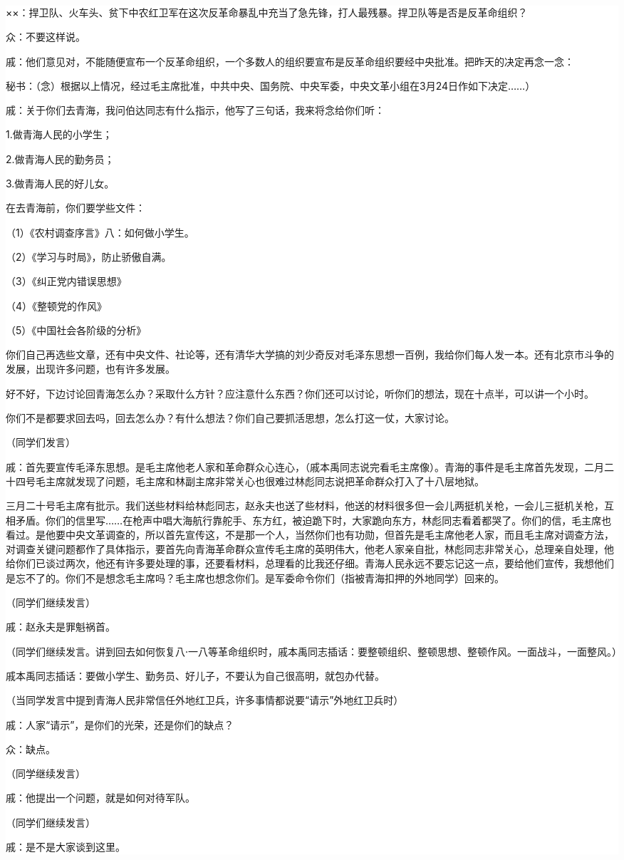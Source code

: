 ××：捍卫队、火车头、贫下中农红卫军在这次反革命暴乱中充当了急先锋，打人最残暴。捍卫队等是否是反革命组织？

众：不要这样说。

戚：他们意见对，不能随便宣布一个反革命组织，一个多数人的组织要宣布是反革命组织要经中央批准。把昨天的决定再念一念：

秘书：（念）根据以上情况，经过毛主席批准，中共中央、国务院、中央军委，中央文革小组在3月24日作如下决定……）

戚：关于你们去青海，我问伯达同志有什么指示，他写了三句话，我来将念给你们听：

1.做青海人民的小学生；

2.做青海人民的勤务员；

3.做青海人民的好儿女。

在去青海前，你们要学些文件：

（1）《农村调查序言》八：如何做小学生。

（2）《学习与时局》，防止骄傲自满。

（3）《纠正党内错误思想》

（4）《整顿党的作风》

（5）《中国社会各阶级的分析》

你们自己再选些文章，还有中央文件、社论等，还有清华大学搞的刘少奇反对毛泽东思想一百例，我给你们每人发一本。还有北京市斗争的发展，出现许多问题，也有许多发展。

好不好，下边讨论回青海怎么办？采取什么方针？应注意什么东西？你们还可以讨论，听你们的想法，现在十点半，可以讲一个小时。

你们不是都要求回去吗，回去怎么办？有什么想法？你们自己要抓活思想，怎么打这一仗，大家讨论。

（同学们发言）

戚：首先要宣传毛泽东思想。是毛主席他老人家和革命群众心连心，（戚本禹同志说完看毛主席像）。青海的事件是毛主席首先发现，二月二十四号毛主席就发现了问题，毛主席和林副主席非常关心也很难过林彪同志说把革命群众打入了十八层地狱。

三月二十号毛主席有批示。我们送些材料给林彪同志，赵永夫也送了些材料，他送的材料很多但一会儿两挺机关枪，一会儿三挺机关枪，互相矛盾。你们的信里写……在枪声中唱大海航行靠舵手、东方红，被迫跪下时，大家跪向东方，林彪同志看着都哭了。你们的信，毛主席也看过。是他要中央文革调查的，所以首先宣传这，不是那一个人，当然你们也有功勋，但首先是毛主席他老人家，而且毛主席对调查方法，对调查关键问题都作了具体指示，要首先向青海革命群众宣传毛主席的英明伟大，他老人家亲自批，林彪同志非常关心，总理亲自处理，他给你们已谈过两次，他还有许多要处理的事，还要看材料，总理看的比我还仔细。青海人民永远不要忘记这一点，要给他们宣传，我想他们是忘不了的。你们不是想念毛主席吗？毛主席也想念你们。是军委命令你们（指被青海扣押的外地同学）回来的。

（同学们继续发言）

戚：赵永夫是罪魁祸首。

（同学们继续发言。讲到回去如何恢复八·一八等革命组织时，戚本禹同志插话：要整顿组织、整顿思想、整顿作风。一面战斗，一面整风。）

戚本禹同志插话：要做小学生、勤务员、好儿子，不要认为自己很高明，就包办代替。

（当同学发言中提到青海人民非常信任外地红卫兵，许多事情都说要“请示”外地红卫兵时）

戚：人家“请示”，是你们的光荣，还是你们的缺点？

众：缺点。

（同学继续发言）

戚：他提出一个问题，就是如何对待军队。

（同学们继续发言）

戚：是不是大家谈到这里。
